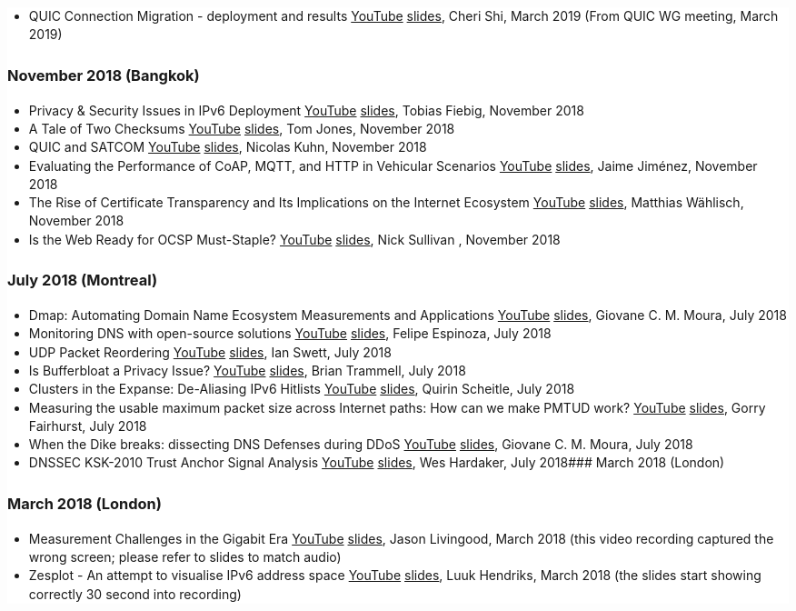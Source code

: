 - QUIC Connection Migration - deployment and results [YouTube](https://www.youtube.com/watch?v=3oRbgUj069g#t=1h38m39s) [slides](https://datatracker.ietf.org/meeting/104/materials/slides-104-maprg-quic-connection-migration-cherie-shi-00.pdf), Cheri Shi, March 2019 (From QUIC WG meeting, March 2019)
### November 2018 (Bangkok)
- Privacy & Security Issues in IPv6 Deployment [YouTube](https://www.youtube.com/watch?v=jNgiMrC6zHs&t=12m18s) [slides](https://datatracker.ietf.org/meeting/103/materials/slides-103-maprg-privacy-security-issues-in-ipv6-deployment-tobias-fiebig-00), Tobias Fiebig, November 2018
- A Tale of Two Checksums [YouTube](https://www.youtube.com/watch?v=jNgiMrC6zHs&t=15m36s) [slides](https://datatracker.ietf.org/meeting/103/materials/slides-103-maprg-a-tale-of-two-checksums-tom-jones-00), Tom Jones, November 2018
- QUIC and SATCOM [YouTube](https://www.youtube.com/watch?v=jNgiMrC6zHs&t=22m45s) [slides](https://datatracker.ietf.org/meeting/103/materials/slides-103-maprg-quic-and-satcom-nicolas-kuhn-01), Nicolas Kuhn, November 2018
- Evaluating the Performance of CoAP, MQTT, and HTTP in Vehicular Scenarios [YouTube](https://www.youtube.com/watch?v=jNgiMrC6zHs&t=42m28s) [slides](https://datatracker.ietf.org/meeting/103/materials/slides-103-maprg-evaluating-the-performance-of-coap-mqtt-and-http-in-vehicular-scenarios-jaime-jimenez-00), Jaime Jiménez, November 2018
- The Rise of Certificate Transparency and Its Implications on the Internet Ecosystem [YouTube](https://www.youtube.com/watch?v=jNgiMrC6zHs&t=1h6m48s) [slides](https://datatracker.ietf.org/meeting/103/materials/slides-103-maprg-the-rise-of-certificate-transparency-and-its-implications-on-the-internet-ecosystem-matthias-wahlisch-01), Matthias Wählisch, November 2018
- Is the Web Ready for OCSP Must-Staple? [YouTube](https://www.youtube.com/watch?v=jNgiMrC6zHs&t=1h30m28s) [slides](https://datatracker.ietf.org/meeting/103/materials/slides-103-maprg-is-the-web-ready-for-ocsp-must-staple-nick-sullivan-00), Nick Sullivan , November 2018
### July 2018 (Montreal)
- Dmap: Automating Domain Name Ecosystem Measurements and Applications [YouTube](https://www.youtube.com/watch?v=VK4MAKgwXEg#t=17m15s) [slides](https://datatracker.ietf.org/doc/slides-102-maprg-dmap-automating-domain-name-ecosystem-measurements-and-applications-giovane-c-m-moura/00/), Giovane C. M. Moura, July 2018
- Monitoring DNS with open-source solutions [YouTube](https://www.youtube.com/watch?v=VK4MAKgwXEg#t=20m48s) [slides](https://datatracker.ietf.org/doc/slides-102-maprg-monitoring-dns-with-open-source-solutions-felipe-espinoza/00/), Felipe Espinoza, July 2018
- UDP Packet Reordering [YouTube](https://www.youtube.com/watch?v=VK4MAKgwXEg#t=26m54s) [slides](https://datatracker.ietf.org/doc/slides-102-maprg-udp-packet-reordering-ian-swett/00/), Ian Swett, July 2018
- Is Bufferbloat a Privacy Issue? [YouTube](https://www.youtube.com/watch?v=VK4MAKgwXEg#t=41m40s) [slides](https://datatracker.ietf.org/doc/slides-102-maprg-is-bufferbloat-a-privacy-issue-brian-trammell/00/), Brian Trammell, July 2018
- Clusters in the Expanse: De-Aliasing IPv6 Hitlists [YouTube](https://www.youtube.com/watch?v=VK4MAKgwXEg#t=57m15s) [slides](https://datatracker.ietf.org/doc/slides-102-maprg-clusters-in-the-expanse-de-aliasing-ipv6-hitlists-quirin-scheitle/00/), Quirin Scheitle, July 2018
- Measuring the usable maximum packet size across Internet paths: How can we make PMTUD work? [YouTube](https://www.youtube.com/watch?v=VK4MAKgwXEg#t=1h16m21s) [slides](https://datatracker.ietf.org/doc/slides-102-maprg-measuring-the-usable-maximum-packet-size-across-internet-paths-how-can-we-make-pmtud-work-gorry-fairhurst/00/), Gorry Fairhurst, July 2018
- When the Dike breaks: dissecting DNS Defenses during DDoS [YouTube](https://www.youtube.com/watch?v=VK4MAKgwXEg#t=1h40m14s) [slides](https://datatracker.ietf.org/doc/slides-102-maprg-when-the-dyke-breaks-dissecting-dns-defenses-during-ddos-giovane-c-m-moura/02/), Giovane C. M. Moura, July 2018
- DNSSEC KSK-2010 Trust Anchor Signal Analysis [YouTube](https://www.youtube.com/watch?v=VK4MAKgwXEg#t=2h11m3s)  [slides](https://datatracker.ietf.org/doc/slides-102-maprg-dnssec-ksk-2010-trust-anchor-signal-analysis-wes-hardaker/00/), Wes Hardaker, July 2018### March 2018 (London)
### March 2018 (London)
- Measurement Challenges in the Gigabit Era [YouTube](https://www.youtube.com/watch?v=is3p3aXPIHM#t=8m32s) [slides](https://datatracker.ietf.org/meeting/101/materials/slides-101-maprg-measurement-challenges-in-the-gigabit-era-01), Jason Livingood, March 2018 (this video recording captured the wrong screen; please refer to slides to match audio)
- Zesplot - An attempt to visualise IPv6 address space [YouTube](https://www.youtube.com/watch?v=is3p3aXPIHM#t=14m37s) [slides](https://datatracker.ietf.org/meeting/101/materials/slides-101-maprg-zesplot-an-attempt-to-visualise-ipv6-address-space-00), Luuk Hendriks, March 2018 (the slides start showing correctly 30 second into recording)
